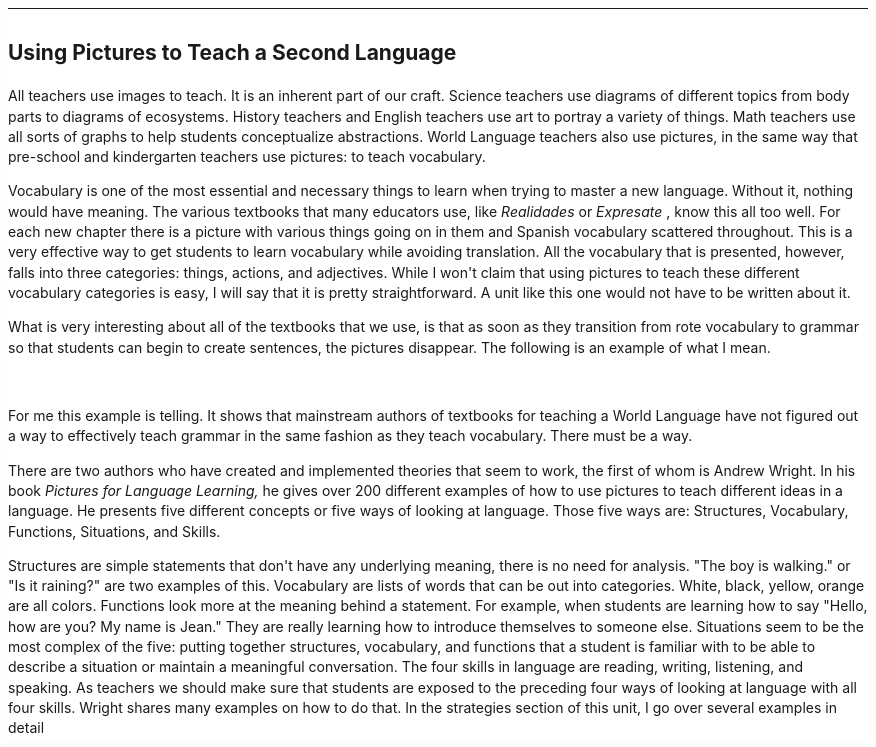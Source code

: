 <hr/>
 <h2>
  Using Pictures to Teach a Second Language
 </h2>
 <p>
  All teachers use images to teach. It is an inherent part of our craft. Science teachers use diagrams of different topics from body parts to diagrams of ecosystems. History teachers and English teachers use art to portray a variety of things. Math teachers use all sorts of graphs to help students conceptualize abstractions. World Language teachers also use pictures, in the same way that pre-school and kindergarten teachers use pictures: to teach vocabulary.
 </p>
<p>
  Vocabulary is one of the most essential and necessary things to learn when trying to master a new language. Without it, nothing would have meaning. The various textbooks that many educators use, like
  <i>
   Realidades
  </i>
  or
  <i>
   Expresate
  </i>
  , know this all too well. For each new chapter there is a picture with various things going on in them and Spanish vocabulary scattered throughout. This is a very effective way to get students to learn vocabulary while avoiding translation. All the vocabulary that is presented, however, falls into three categories: things, actions, and adjectives. While I won't claim that using pictures to teach these different vocabulary categories is easy, I will say that it is pretty straightforward.  A unit like this one would not have to be written about it.
 </p>
<p>
  What is very interesting about all of the textbooks that we use, is that as soon as they transition from rote vocabulary to grammar so that students can begin to create sentences, the pictures disappear. The following is an example of what I mean.
 </p>
<p>
  <img alt="" src="../../../images/2014/1/14.01.05.02.jpg"/>
 </p>
<p>
  For me this example is telling. It shows that mainstream authors of textbooks for teaching a World Language have not figured out a way to effectively teach grammar in the same fashion as they teach vocabulary. There must be a way.
 </p>
<p>
  There are two authors who have created and implemented theories that seem to work, the first of whom is Andrew Wright. In his book
  <i>
   Pictures for Language Learning,
  </i>
  he gives over 200 different examples of how to use pictures to teach different ideas in a language. He presents five different concepts or five ways of looking at language. Those five ways are: Structures, Vocabulary, Functions, Situations, and Skills.
 </p>
<p>
  Structures are simple statements that don't have any underlying meaning, there is no need for analysis. "The boy is walking." or "Is it raining?" are two examples of this. Vocabulary are lists of words that can be out into categories. White, black, yellow, orange are all colors. Functions look more at the meaning behind a statement. For example, when students are learning how to say "Hello, how are you? My name is Jean." They are really learning how to introduce themselves to someone else. Situations seem to be the most complex of the five: putting together structures, vocabulary, and functions that a student is familiar with to be able to describe a situation or maintain a meaningful conversation. The four skills in language are reading, writing, listening, and speaking. As teachers we should make sure that students are exposed to the preceding four ways of looking at language with all four skills. Wright shares many examples on how to do that. In the strategies section of this unit, I go over several examples in detail
